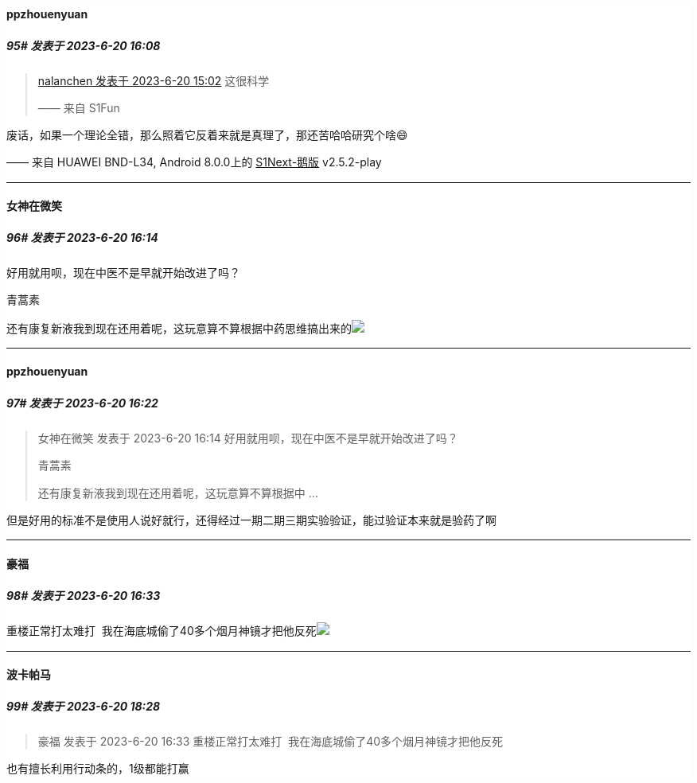####  ppzhouenyuan  
##### 95#       发表于 2023-6-20 16:08

<blockquote><a href="httphttps://bbs.saraba1st.com/2b/forum.php?mod=redirect&amp;goto=findpost&amp;pid=61356957&amp;ptid=2140662" target="_blank">nalanchen 发表于 2023-6-20 15:02</a>
这很科学

—— 来自 S1Fun</blockquote>
废话，如果一个理论全错，那么照着它反着来就是真理了，那还苦哈哈研究个啥😄

—— 来自 HUAWEI BND-L34, Android 8.0.0上的 [S1Next-鹅版](https://github.com/ykrank/S1-Next/releases) v2.5.2-play


*****

####  女神在微笑  
##### 96#       发表于 2023-6-20 16:14

好用就用呗，现在中医不是早就开始改进了吗？

青蒿素 

还有康复新液我到现在还用着呢，这玩意算不算根据中药思维搞出来的<img src="https://static.saraba1st.com/image/smiley/face2017/066.png" referrerpolicy="no-referrer">

*****

####  ppzhouenyuan  
##### 97#       发表于 2023-6-20 16:22

<blockquote>女神在微笑 发表于 2023-6-20 16:14
好用就用呗，现在中医不是早就开始改进了吗？

青蒿素 

还有康复新液我到现在还用着呢，这玩意算不算根据中 ...</blockquote>
但是好用的标准不是使用人说好就行，还得经过一期二期三期实验验证，能过验证本来就是验药了啊


*****

####  豪福  
##### 98#       发表于 2023-6-20 16:33

重楼正常打太难打  我在海底城偷了40多个烟月神镜才把他反死<img src="https://static.saraba1st.com/image/smiley/face2017/013.png" referrerpolicy="no-referrer">


*****

####  波卡帕马  
##### 99#       发表于 2023-6-20 18:28

<blockquote>豪福 发表于 2023-6-20 16:33
重楼正常打太难打  我在海底城偷了40多个烟月神镜才把他反死</blockquote>
也有擅长利用行动条的，1级都能打赢
